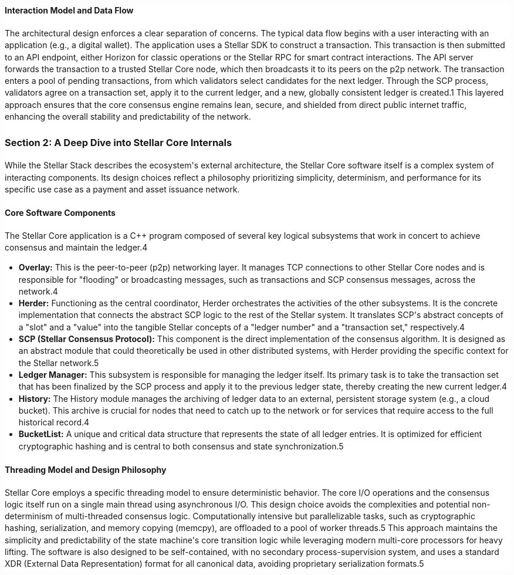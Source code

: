 #### **Interaction Model and Data Flow**

The architectural design enforces a clear separation of concerns. The typical data flow begins with a user interacting with an application (e.g., a digital wallet). The application uses a Stellar SDK to construct a transaction. This transaction is then submitted to an API endpoint, either Horizon for classic operations or the Stellar RPC for smart contract interactions. The API server forwards the transaction to a trusted Stellar Core node, which then broadcasts it to its peers on the p2p network. The transaction enters a pool of pending transactions, from which validators select candidates for the next ledger. Through the SCP process, validators agree on a transaction set, apply it to the current ledger, and a new, globally consistent ledger is created.1 This layered approach ensures that the core consensus engine remains lean, secure, and shielded from direct public internet traffic, enhancing the overall stability and predictability of the network.

### **Section 2: A Deep Dive into Stellar Core Internals**

While the Stellar Stack describes the ecosystem's external architecture, the Stellar Core software itself is a complex system of interacting components. Its design choices reflect a philosophy prioritizing simplicity, determinism, and performance for its specific use case as a payment and asset issuance network.

#### **Core Software Components**

The Stellar Core application is a C++ program composed of several key logical subsystems that work in concert to achieve consensus and maintain the ledger.4

* **Overlay:** This is the peer-to-peer (p2p) networking layer. It manages TCP connections to other Stellar Core nodes and is responsible for "flooding" or broadcasting messages, such as transactions and SCP consensus messages, across the network.4  
* **Herder:** Functioning as the central coordinator, Herder orchestrates the activities of the other subsystems. It is the concrete implementation that connects the abstract SCP logic to the rest of the Stellar system. It translates SCP's abstract concepts of a "slot" and a "value" into the tangible Stellar concepts of a "ledger number" and a "transaction set," respectively.4  
* **SCP (Stellar Consensus Protocol):** This component is the direct implementation of the consensus algorithm. It is designed as an abstract module that could theoretically be used in other distributed systems, with Herder providing the specific context for the Stellar network.5  
* **Ledger Manager:** This subsystem is responsible for managing the ledger itself. Its primary task is to take the transaction set that has been finalized by the SCP process and apply it to the previous ledger state, thereby creating the new current ledger.4  
* **History:** The History module manages the archiving of ledger data to an external, persistent storage system (e.g., a cloud bucket). This archive is crucial for nodes that need to catch up to the network or for services that require access to the full historical record.4  
* **BucketList:** A unique and critical data structure that represents the state of all ledger entries. It is optimized for efficient cryptographic hashing and is central to both consensus and state synchronization.5

#### **Threading Model and Design Philosophy**

Stellar Core employs a specific threading model to ensure deterministic behavior. The core I/O operations and the consensus logic itself run on a single main thread using asynchronous I/O. This design choice avoids the complexities and potential non-determinism of multi-threaded consensus logic. Computationally intensive but parallelizable tasks, such as cryptographic hashing, serialization, and memory copying (memcpy), are offloaded to a pool of worker threads.5 This approach maintains the simplicity and predictability of the state machine's core transition logic while leveraging modern multi-core processors for heavy lifting. The software is also designed to be self-contained, with no secondary process-supervision system, and uses a standard XDR (External Data Representation) format for all canonical data, avoiding proprietary serialization formats.5
